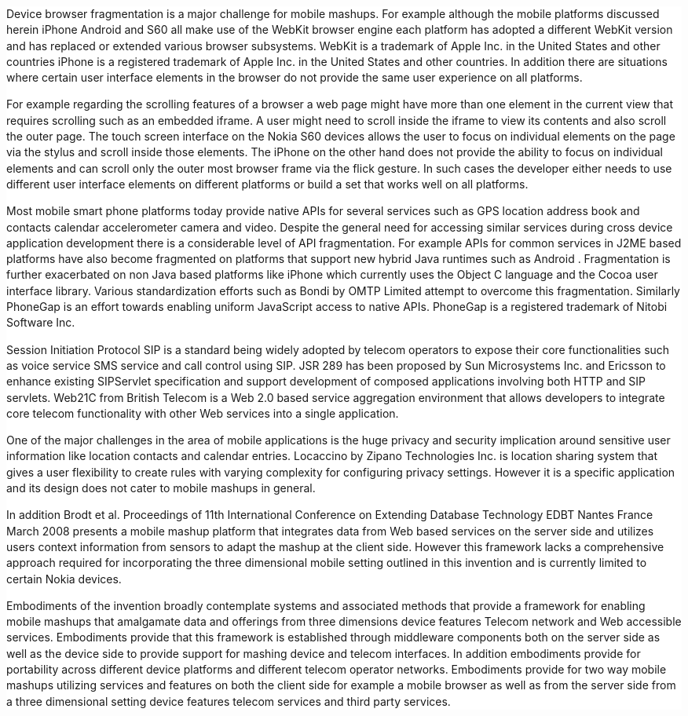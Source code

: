 Device browser fragmentation is a major challenge for mobile mashups. For example although the mobile platforms discussed herein iPhone Android and S60 all make use of the WebKit browser engine each platform has adopted a different WebKit version and has replaced or extended various browser subsystems. WebKit is a trademark of Apple Inc. in the United States and other countries iPhone is a registered trademark of Apple Inc. in the United States and other countries. In addition there are situations where certain user interface elements in the browser do not provide the same user experience on all platforms.

For example regarding the scrolling features of a browser a web page might have more than one element in the current view that requires scrolling such as an embedded iframe. A user might need to scroll inside the iframe to view its contents and also scroll the outer page. The touch screen interface on the Nokia S60 devices allows the user to focus on individual elements on the page via the stylus and scroll inside those elements. The iPhone on the other hand does not provide the ability to focus on individual elements and can scroll only the outer most browser frame via the flick gesture. In such cases the developer either needs to use different user interface elements on different platforms or build a set that works well on all platforms.

Most mobile smart phone platforms today provide native APIs for several services such as GPS location address book and contacts calendar accelerometer camera and video. Despite the general need for accessing similar services during cross device application development there is a considerable level of API fragmentation. For example APIs for common services in J2ME based platforms have also become fragmented on platforms that support new hybrid Java runtimes such as Android . Fragmentation is further exacerbated on non Java based platforms like iPhone which currently uses the Object C language and the Cocoa user interface library. Various standardization efforts such as Bondi by OMTP Limited attempt to overcome this fragmentation. Similarly PhoneGap is an effort towards enabling uniform JavaScript access to native APIs. PhoneGap is a registered trademark of Nitobi Software Inc.

Session Initiation Protocol SIP is a standard being widely adopted by telecom operators to expose their core functionalities such as voice service SMS service and call control using SIP. JSR 289 has been proposed by Sun Microsystems Inc. and Ericsson to enhance existing SIPServlet specification and support development of composed applications involving both HTTP and SIP servlets. Web21C from British Telecom is a Web 2.0 based service aggregation environment that allows developers to integrate core telecom functionality with other Web services into a single application.

One of the major challenges in the area of mobile applications is the huge privacy and security implication around sensitive user information like location contacts and calendar entries. Locaccino by Zipano Technologies Inc. is location sharing system that gives a user flexibility to create rules with varying complexity for configuring privacy settings. However it is a specific application and its design does not cater to mobile mashups in general.

In addition Brodt et al. Proceedings of 11th International Conference on Extending Database Technology EDBT Nantes France March 2008 presents a mobile mashup platform that integrates data from Web based services on the server side and utilizes users context information from sensors to adapt the mashup at the client side. However this framework lacks a comprehensive approach required for incorporating the three dimensional mobile setting outlined in this invention and is currently limited to certain Nokia devices.

Embodiments of the invention broadly contemplate systems and associated methods that provide a framework for enabling mobile mashups that amalgamate data and offerings from three dimensions device features Telecom network and Web accessible services. Embodiments provide that this framework is established through middleware components both on the server side as well as the device side to provide support for mashing device and telecom interfaces. In addition embodiments provide for portability across different device platforms and different telecom operator networks. Embodiments provide for two way mobile mashups utilizing services and features on both the client side for example a mobile browser as well as from the server side from a three dimensional setting device features telecom services and third party services.
